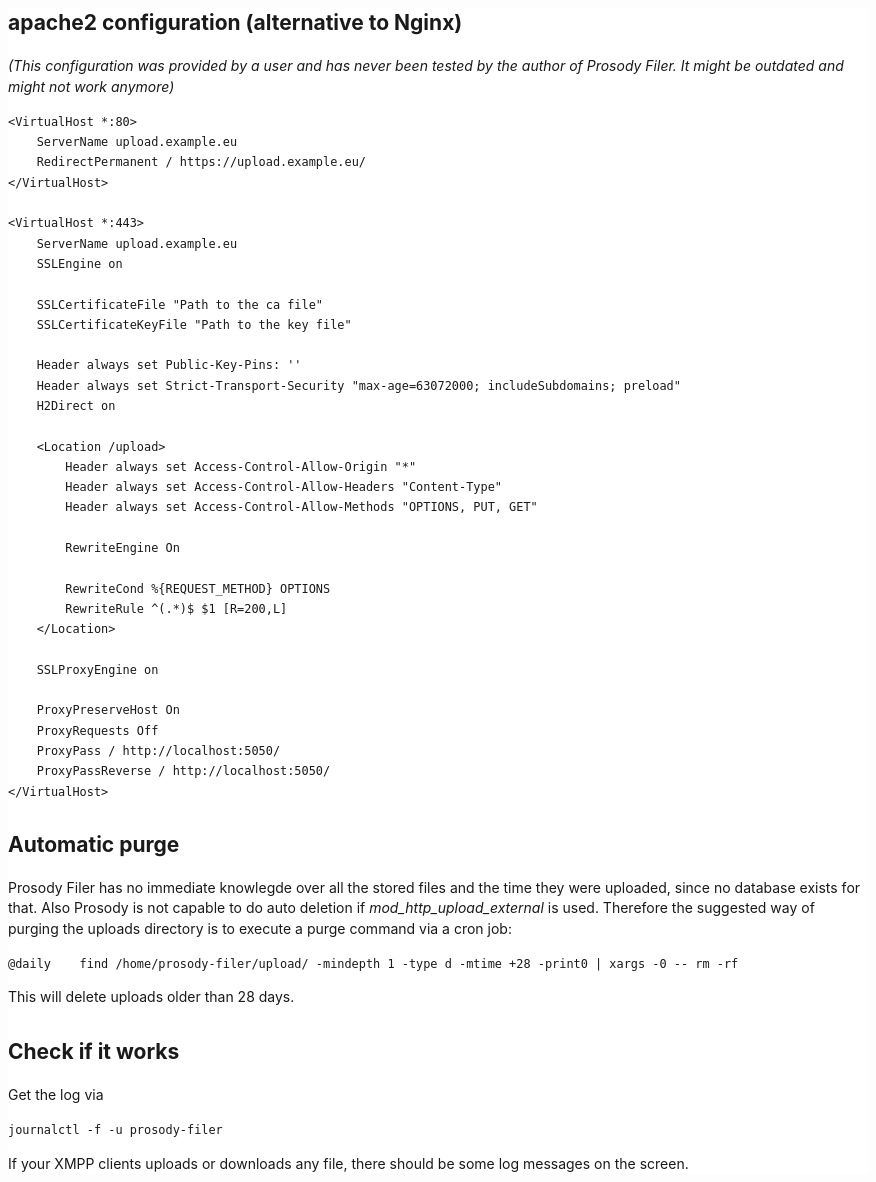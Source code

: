 ## apache2 configuration (alternative to Nginx)

*(This configuration was provided by a user and has never been tested by the author of Prosody Filer. It might be outdated and might not work anymore)*

```
<VirtualHost *:80>
    ServerName upload.example.eu
    RedirectPermanent / https://upload.example.eu/
</VirtualHost>

<VirtualHost *:443>
    ServerName upload.example.eu
    SSLEngine on

    SSLCertificateFile "Path to the ca file"
    SSLCertificateKeyFile "Path to the key file"

    Header always set Public-Key-Pins: ''
    Header always set Strict-Transport-Security "max-age=63072000; includeSubdomains; preload"
    H2Direct on

    <Location /upload>
        Header always set Access-Control-Allow-Origin "*"
        Header always set Access-Control-Allow-Headers "Content-Type"
        Header always set Access-Control-Allow-Methods "OPTIONS, PUT, GET"

        RewriteEngine On

        RewriteCond %{REQUEST_METHOD} OPTIONS
        RewriteRule ^(.*)$ $1 [R=200,L]
    </Location>

    SSLProxyEngine on

    ProxyPreserveHost On
    ProxyRequests Off
    ProxyPass / http://localhost:5050/
    ProxyPassReverse / http://localhost:5050/
</VirtualHost>
```


## Automatic purge

Prosody Filer has no immediate knowlegde over all the stored files and the time they were uploaded, since no database exists for that. Also Prosody is not capable to do auto deletion if *mod_http_upload_external* is used. Therefore the suggested way of purging the uploads directory is to execute a purge command via a cron job:

    @daily    find /home/prosody-filer/upload/ -mindepth 1 -type d -mtime +28 -print0 | xargs -0 -- rm -rf

This will delete uploads older than 28 days.


## Check if it works

Get the log via

    journalctl -f -u prosody-filer

If your XMPP clients uploads or downloads any file, there should be some log messages on the screen.
